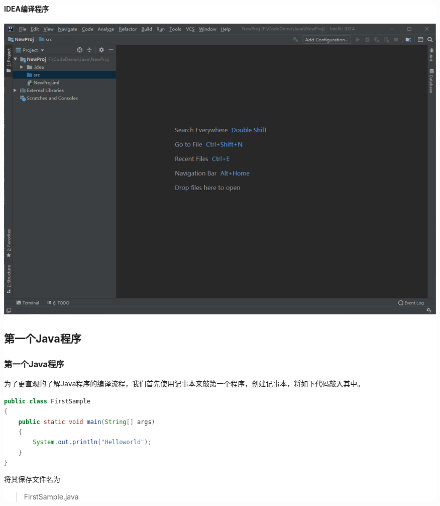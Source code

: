 
#### IDEA编译程序

![IDEA编译第一个Java程序](JavaseBasics.assets/IDEA编译第一个Java程序.gif)

## 第一个Java程序

### 第一个Java程序

为了更直观的了解Java程序的编译流程，我们首先使用记事本来敲第一个程序，创建记事本，将如下代码敲入其中。

```Java
public class FirstSample
{
    public static void main(String[] args)
    {
        System.out.println("Helloworld");
    }
}
```

将其保存文件名为

> FirstSample.java

